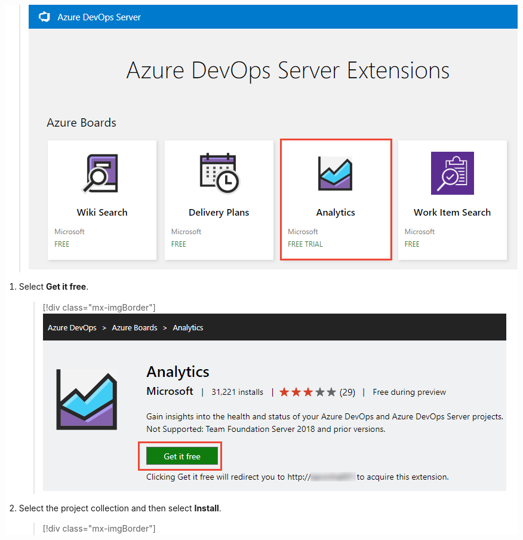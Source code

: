    > ![Analytics extension card](media/install-analytics/local-marketplace.png)   

1. Select **Get it free**. 

   > [!div class="mx-imgBorder"]  
   > ![Screenshot of Analytics Marketplace extension, Select Get it free.](media/install-analytics/choose-get-it-free.png)   

1. Select the project collection and then select **Install**.  

   > [!div class="mx-imgBorder"]  